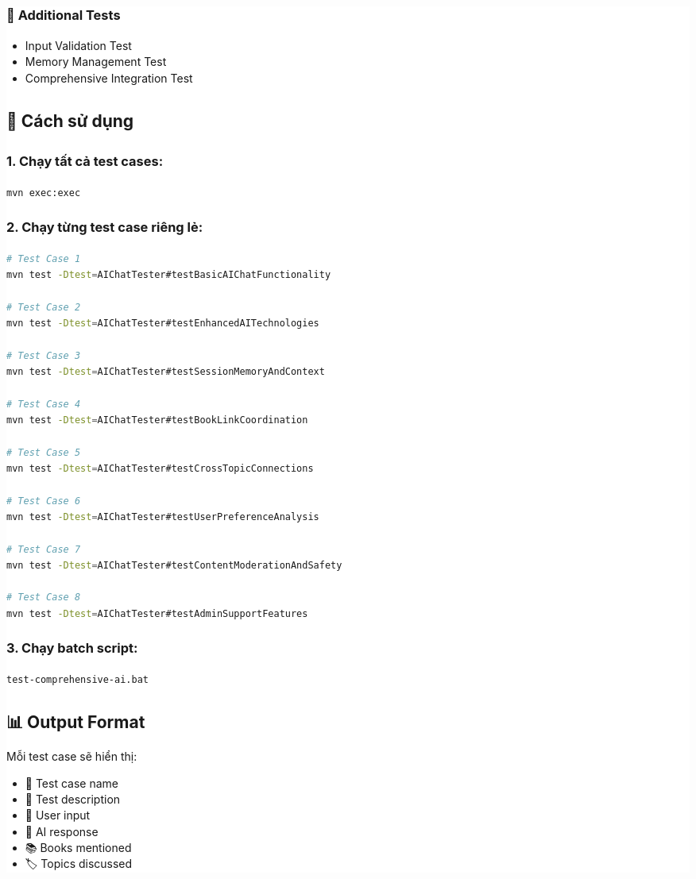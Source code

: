 ### 🔧 **Additional Tests**
- Input Validation Test
- Memory Management Test
- Comprehensive Integration Test

## 🚀 Cách sử dụng

### **1. Chạy tất cả test cases:**
```bash
mvn exec:exec
```

### **2. Chạy từng test case riêng lẻ:**
```bash
# Test Case 1
mvn test -Dtest=AIChatTester#testBasicAIChatFunctionality

# Test Case 2
mvn test -Dtest=AIChatTester#testEnhancedAITechnologies

# Test Case 3
mvn test -Dtest=AIChatTester#testSessionMemoryAndContext

# Test Case 4
mvn test -Dtest=AIChatTester#testBookLinkCoordination

# Test Case 5
mvn test -Dtest=AIChatTester#testCrossTopicConnections

# Test Case 6
mvn test -Dtest=AIChatTester#testUserPreferenceAnalysis

# Test Case 7
mvn test -Dtest=AIChatTester#testContentModerationAndSafety

# Test Case 8
mvn test -Dtest=AIChatTester#testAdminSupportFeatures
```

### **3. Chạy batch script:**
```bash
test-comprehensive-ai.bat
```

## 📊 Output Format

Mỗi test case sẽ hiển thị:
- 🎯 Test case name
- 📝 Test description
- 👤 User input
- 🤖 AI response
- 📚 Books mentioned
- 🏷️ Topics discussed
